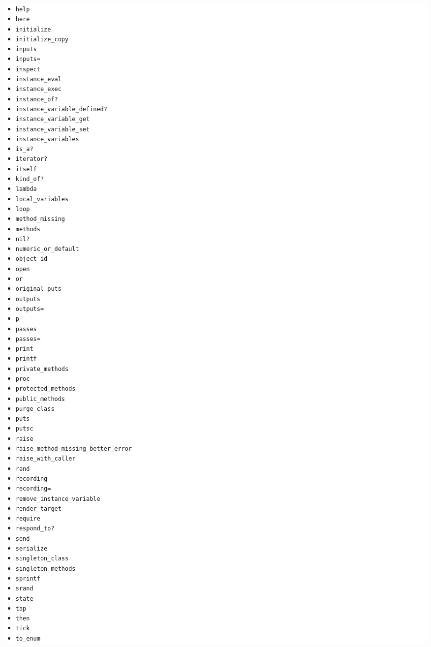 * ```help```
* ```here```
* ```initialize```
* ```initialize_copy```
* ```inputs```
* ```inputs=```
* ```inspect```
* ```instance_eval```
* ```instance_exec```
* ```instance_of?```
* ```instance_variable_defined?```
* ```instance_variable_get```
* ```instance_variable_set```
* ```instance_variables```
* ```is_a?```
* ```iterator?```
* ```itself```
* ```kind_of?```
* ```lambda```
* ```local_variables```
* ```loop```
* ```method_missing```
* ```methods```
* ```nil?```
* ```numeric_or_default```
* ```object_id```
* ```open```
* ```or```
* ```original_puts```
* ```outputs```
* ```outputs=```
* ```p```
* ```passes```
* ```passes=```
* ```print```
* ```printf```
* ```private_methods```
* ```proc```
* ```protected_methods```
* ```public_methods```
* ```purge_class```
* ```puts```
* ```putsc```
* ```raise```
* ```raise_method_missing_better_error```
* ```raise_with_caller```
* ```rand```
* ```recording```
* ```recording=```
* ```remove_instance_variable```
* ```render_target```
* ```require```
* ```respond_to?```
* ```send```
* ```serialize```
* ```singleton_class```
* ```singleton_methods```
* ```sprintf```
* ```srand```
* ```state```
* ```tap```
* ```then```
* ```tick```
* ```to_enum```